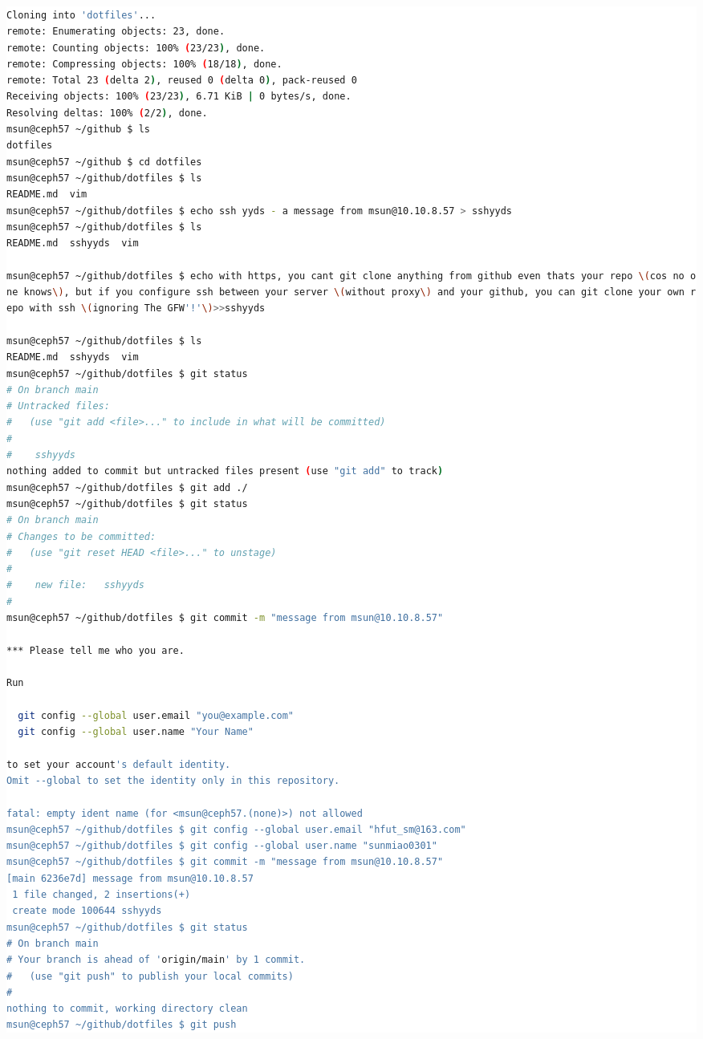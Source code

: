    ```bash
   Cloning into 'dotfiles'...
   remote: Enumerating objects: 23, done.
   remote: Counting objects: 100% (23/23), done.
   remote: Compressing objects: 100% (18/18), done.
   remote: Total 23 (delta 2), reused 0 (delta 0), pack-reused 0
   Receiving objects: 100% (23/23), 6.71 KiB | 0 bytes/s, done.
   Resolving deltas: 100% (2/2), done.
   msun@ceph57 ~/github $ ls
   dotfiles
   msun@ceph57 ~/github $ cd dotfiles
   msun@ceph57 ~/github/dotfiles $ ls
   README.md  vim
   msun@ceph57 ~/github/dotfiles $ echo ssh yyds - a message from msun@10.10.8.57 > sshyyds
   msun@ceph57 ~/github/dotfiles $ ls
   README.md  sshyyds  vim
   
   msun@ceph57 ~/github/dotfiles $ echo with https, you cant git clone anything from github even thats your repo \(cos no one knows\), but if you configure ssh between your server \(without proxy\) and your github, you can git clone your own repo with ssh \(ignoring The GFW'!'\)>>sshyyds
   
   msun@ceph57 ~/github/dotfiles $ ls
   README.md  sshyyds  vim
   msun@ceph57 ~/github/dotfiles $ git status
   # On branch main
   # Untracked files:
   #   (use "git add <file>..." to include in what will be committed)
   #
   #	sshyyds
   nothing added to commit but untracked files present (use "git add" to track)
   msun@ceph57 ~/github/dotfiles $ git add ./
   msun@ceph57 ~/github/dotfiles $ git status
   # On branch main
   # Changes to be committed:
   #   (use "git reset HEAD <file>..." to unstage)
   #
   #	new file:   sshyyds
   #
   msun@ceph57 ~/github/dotfiles $ git commit -m "message from msun@10.10.8.57"
   
   *** Please tell me who you are.
   
   Run
   
     git config --global user.email "you@example.com"
     git config --global user.name "Your Name"
   
   to set your account's default identity.
   Omit --global to set the identity only in this repository.
   
   fatal: empty ident name (for <msun@ceph57.(none)>) not allowed
   msun@ceph57 ~/github/dotfiles $ git config --global user.email "hfut_sm@163.com"
   msun@ceph57 ~/github/dotfiles $ git config --global user.name "sunmiao0301"
   msun@ceph57 ~/github/dotfiles $ git commit -m "message from msun@10.10.8.57"
   [main 6236e7d] message from msun@10.10.8.57
    1 file changed, 2 insertions(+)
    create mode 100644 sshyyds
   msun@ceph57 ~/github/dotfiles $ git status
   # On branch main
   # Your branch is ahead of 'origin/main' by 1 commit.
   #   (use "git push" to publish your local commits)
   #
   nothing to commit, working directory clean
   msun@ceph57 ~/github/dotfiles $ git push
   ```
